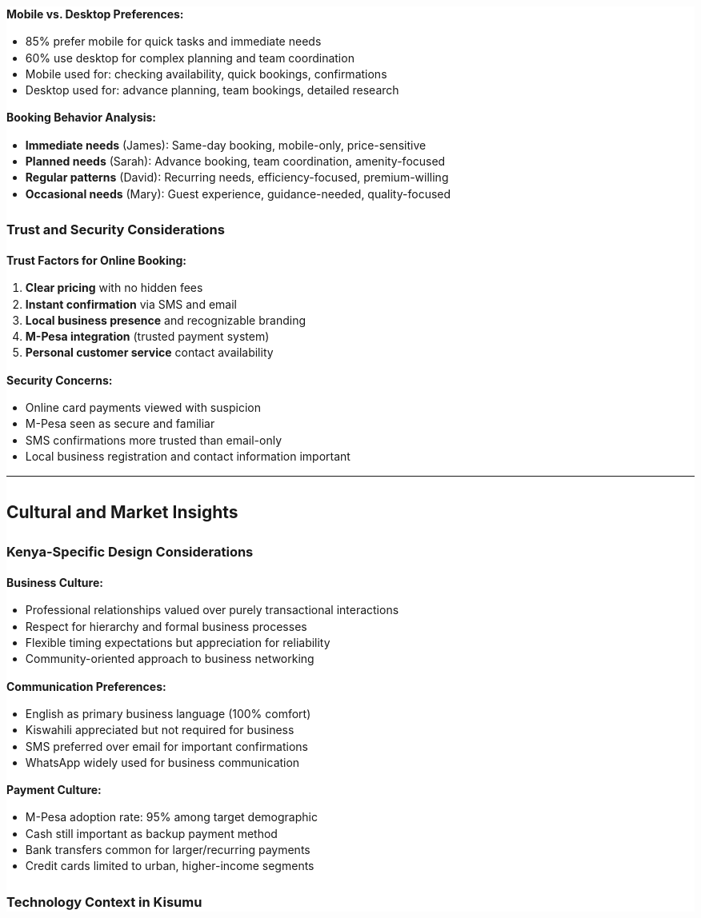 **Mobile vs. Desktop Preferences:**
- 85% prefer mobile for quick tasks and immediate needs
- 60% use desktop for complex planning and team coordination
- Mobile used for: checking availability, quick bookings, confirmations
- Desktop used for: advance planning, team bookings, detailed research

**Booking Behavior Analysis:**
- **Immediate needs** (James): Same-day booking, mobile-only, price-sensitive
- **Planned needs** (Sarah): Advance booking, team coordination, amenity-focused
- **Regular patterns** (David): Recurring needs, efficiency-focused, premium-willing
- **Occasional needs** (Mary): Guest experience, guidance-needed, quality-focused

### Trust and Security Considerations

**Trust Factors for Online Booking:**
1. **Clear pricing** with no hidden fees
2. **Instant confirmation** via SMS and email
3. **Local business presence** and recognizable branding
4. **M-Pesa integration** (trusted payment system)
5. **Personal customer service** contact availability

**Security Concerns:**
- Online card payments viewed with suspicion
- M-Pesa seen as secure and familiar
- SMS confirmations more trusted than email-only
- Local business registration and contact information important

---

## Cultural and Market Insights

### Kenya-Specific Design Considerations

**Business Culture:**
- Professional relationships valued over purely transactional interactions
- Respect for hierarchy and formal business processes
- Flexible timing expectations but appreciation for reliability
- Community-oriented approach to business networking

**Communication Preferences:**
- English as primary business language (100% comfort)
- Kiswahili appreciated but not required for business
- SMS preferred over email for important confirmations
- WhatsApp widely used for business communication

**Payment Culture:**
- M-Pesa adoption rate: 95% among target demographic
- Cash still important as backup payment method
- Bank transfers common for larger/recurring payments
- Credit cards limited to urban, higher-income segments

### Technology Context in Kisumu
